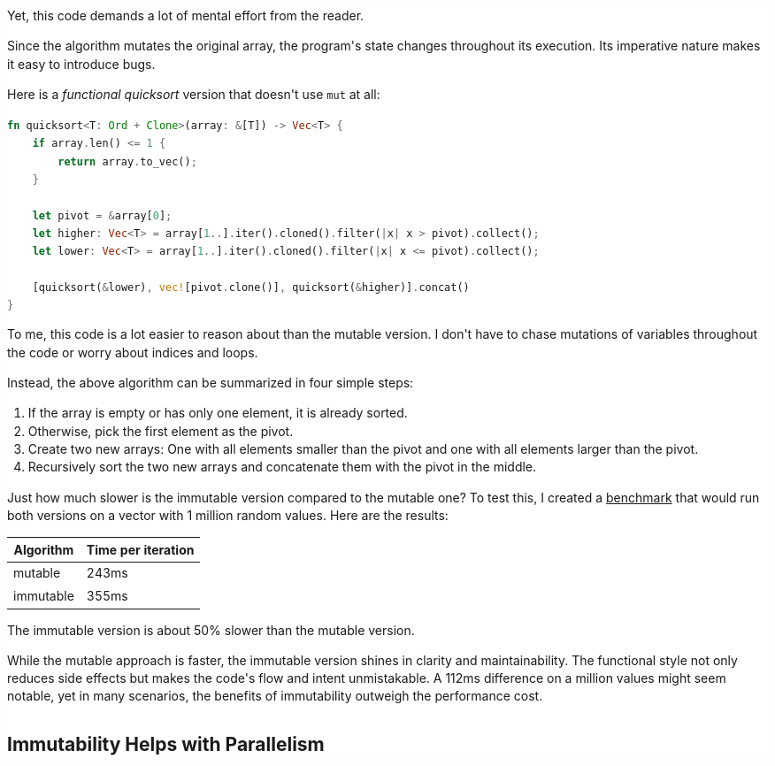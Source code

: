 Yet, this code demands a lot of mental effort from the reader.

Since the algorithm mutates the original array, the program's state changes
throughout its execution. Its imperative nature makes it easy to introduce bugs.

Here is a _functional quicksort_ version that doesn't use `mut` at all:

```rust
fn quicksort<T: Ord + Clone>(array: &[T]) -> Vec<T> {
    if array.len() <= 1 {
        return array.to_vec();
    }

    let pivot = &array[0];
    let higher: Vec<T> = array[1..].iter().cloned().filter(|x| x > pivot).collect();
    let lower: Vec<T> = array[1..].iter().cloned().filter(|x| x <= pivot).collect();

    [quicksort(&lower), vec![pivot.clone()], quicksort(&higher)].concat()
}
```

To me, this code is a lot easier to reason about than the mutable version. I
don't have to chase mutations of variables throughout the code or worry about
indices and loops.

Instead, the above algorithm can be summarized in four simple steps:

1. If the array is empty or has only one element, it is already sorted.
2. Otherwise, pick the first element as the pivot.
3. Create two new arrays: One with all elements smaller than the pivot and one
   with all elements larger than the pivot.
4. Recursively sort the two new arrays and concatenate them with the pivot in
   the middle.

Just how much slower is the immutable version compared to the mutable one?
To test this, I created a [benchmark](https://github.com/mre/quicksort_bench)
that would run both versions on a vector with 1 million random values.
Here are the results:

| Algorithm | Time per iteration |
| --------- | ------------------ |
| mutable   | 243ms              |
| immutable | 355ms              |

The immutable version is about 50% slower than the mutable version.

While the mutable approach is faster, the immutable version shines in clarity
and maintainability. The functional style not only reduces side effects but
makes the code's flow and intent unmistakable. A 112ms difference on a million
values might seem notable, yet in many scenarios, the benefits of immutability
outweigh the performance cost.

## Immutability Helps with Parallelism
